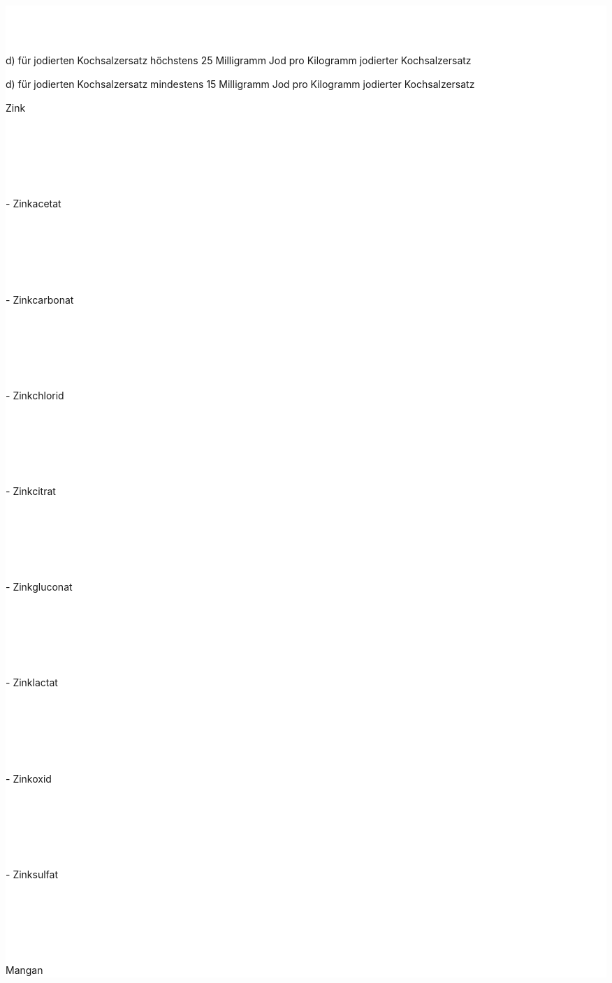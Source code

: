  

 

d) für jodierten Kochsalzersatz höchstens 25 Milligramm Jod pro Kilogramm jodierter Kochsalzersatz



d) für jodierten Kochsalzersatz mindestens 15 Milligramm Jod pro Kilogramm jodierter Kochsalzersatz

Zink

 

 

 

\- Zinkacetat

 

 

 

\- Zinkcarbonat

 

 

 

\- Zinkchlorid

 

 

 

\- Zinkcitrat

 

 

 

\- Zinkgluconat

 

 

 

\- Zinklactat

 

 

 

\- Zinkoxid

 

 

 

\- Zinksulfat

 

 

 

Mangan
